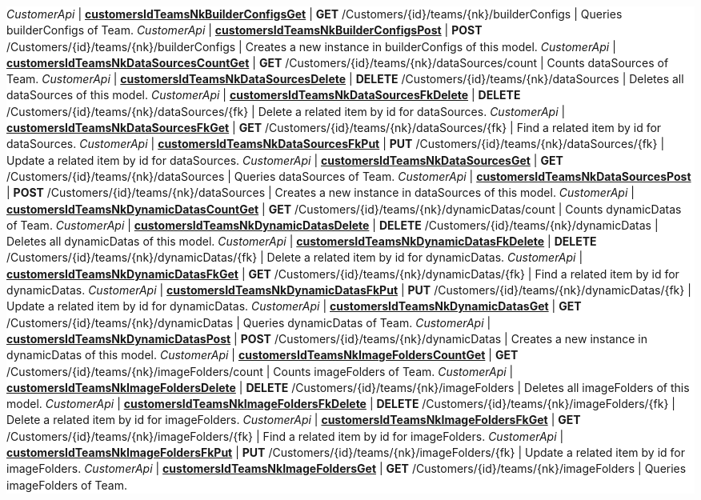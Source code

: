 *CustomerApi* | [**customersIdTeamsNkBuilderConfigsGet**](docs/Api/CustomerApi.md#customersidteamsnkbuilderconfigsget) | **GET** /Customers/{id}/teams/{nk}/builderConfigs | Queries builderConfigs of Team.
*CustomerApi* | [**customersIdTeamsNkBuilderConfigsPost**](docs/Api/CustomerApi.md#customersidteamsnkbuilderconfigspost) | **POST** /Customers/{id}/teams/{nk}/builderConfigs | Creates a new instance in builderConfigs of this model.
*CustomerApi* | [**customersIdTeamsNkDataSourcesCountGet**](docs/Api/CustomerApi.md#customersidteamsnkdatasourcescountget) | **GET** /Customers/{id}/teams/{nk}/dataSources/count | Counts dataSources of Team.
*CustomerApi* | [**customersIdTeamsNkDataSourcesDelete**](docs/Api/CustomerApi.md#customersidteamsnkdatasourcesdelete) | **DELETE** /Customers/{id}/teams/{nk}/dataSources | Deletes all dataSources of this model.
*CustomerApi* | [**customersIdTeamsNkDataSourcesFkDelete**](docs/Api/CustomerApi.md#customersidteamsnkdatasourcesfkdelete) | **DELETE** /Customers/{id}/teams/{nk}/dataSources/{fk} | Delete a related item by id for dataSources.
*CustomerApi* | [**customersIdTeamsNkDataSourcesFkGet**](docs/Api/CustomerApi.md#customersidteamsnkdatasourcesfkget) | **GET** /Customers/{id}/teams/{nk}/dataSources/{fk} | Find a related item by id for dataSources.
*CustomerApi* | [**customersIdTeamsNkDataSourcesFkPut**](docs/Api/CustomerApi.md#customersidteamsnkdatasourcesfkput) | **PUT** /Customers/{id}/teams/{nk}/dataSources/{fk} | Update a related item by id for dataSources.
*CustomerApi* | [**customersIdTeamsNkDataSourcesGet**](docs/Api/CustomerApi.md#customersidteamsnkdatasourcesget) | **GET** /Customers/{id}/teams/{nk}/dataSources | Queries dataSources of Team.
*CustomerApi* | [**customersIdTeamsNkDataSourcesPost**](docs/Api/CustomerApi.md#customersidteamsnkdatasourcespost) | **POST** /Customers/{id}/teams/{nk}/dataSources | Creates a new instance in dataSources of this model.
*CustomerApi* | [**customersIdTeamsNkDynamicDatasCountGet**](docs/Api/CustomerApi.md#customersidteamsnkdynamicdatascountget) | **GET** /Customers/{id}/teams/{nk}/dynamicDatas/count | Counts dynamicDatas of Team.
*CustomerApi* | [**customersIdTeamsNkDynamicDatasDelete**](docs/Api/CustomerApi.md#customersidteamsnkdynamicdatasdelete) | **DELETE** /Customers/{id}/teams/{nk}/dynamicDatas | Deletes all dynamicDatas of this model.
*CustomerApi* | [**customersIdTeamsNkDynamicDatasFkDelete**](docs/Api/CustomerApi.md#customersidteamsnkdynamicdatasfkdelete) | **DELETE** /Customers/{id}/teams/{nk}/dynamicDatas/{fk} | Delete a related item by id for dynamicDatas.
*CustomerApi* | [**customersIdTeamsNkDynamicDatasFkGet**](docs/Api/CustomerApi.md#customersidteamsnkdynamicdatasfkget) | **GET** /Customers/{id}/teams/{nk}/dynamicDatas/{fk} | Find a related item by id for dynamicDatas.
*CustomerApi* | [**customersIdTeamsNkDynamicDatasFkPut**](docs/Api/CustomerApi.md#customersidteamsnkdynamicdatasfkput) | **PUT** /Customers/{id}/teams/{nk}/dynamicDatas/{fk} | Update a related item by id for dynamicDatas.
*CustomerApi* | [**customersIdTeamsNkDynamicDatasGet**](docs/Api/CustomerApi.md#customersidteamsnkdynamicdatasget) | **GET** /Customers/{id}/teams/{nk}/dynamicDatas | Queries dynamicDatas of Team.
*CustomerApi* | [**customersIdTeamsNkDynamicDatasPost**](docs/Api/CustomerApi.md#customersidteamsnkdynamicdataspost) | **POST** /Customers/{id}/teams/{nk}/dynamicDatas | Creates a new instance in dynamicDatas of this model.
*CustomerApi* | [**customersIdTeamsNkImageFoldersCountGet**](docs/Api/CustomerApi.md#customersidteamsnkimagefolderscountget) | **GET** /Customers/{id}/teams/{nk}/imageFolders/count | Counts imageFolders of Team.
*CustomerApi* | [**customersIdTeamsNkImageFoldersDelete**](docs/Api/CustomerApi.md#customersidteamsnkimagefoldersdelete) | **DELETE** /Customers/{id}/teams/{nk}/imageFolders | Deletes all imageFolders of this model.
*CustomerApi* | [**customersIdTeamsNkImageFoldersFkDelete**](docs/Api/CustomerApi.md#customersidteamsnkimagefoldersfkdelete) | **DELETE** /Customers/{id}/teams/{nk}/imageFolders/{fk} | Delete a related item by id for imageFolders.
*CustomerApi* | [**customersIdTeamsNkImageFoldersFkGet**](docs/Api/CustomerApi.md#customersidteamsnkimagefoldersfkget) | **GET** /Customers/{id}/teams/{nk}/imageFolders/{fk} | Find a related item by id for imageFolders.
*CustomerApi* | [**customersIdTeamsNkImageFoldersFkPut**](docs/Api/CustomerApi.md#customersidteamsnkimagefoldersfkput) | **PUT** /Customers/{id}/teams/{nk}/imageFolders/{fk} | Update a related item by id for imageFolders.
*CustomerApi* | [**customersIdTeamsNkImageFoldersGet**](docs/Api/CustomerApi.md#customersidteamsnkimagefoldersget) | **GET** /Customers/{id}/teams/{nk}/imageFolders | Queries imageFolders of Team.